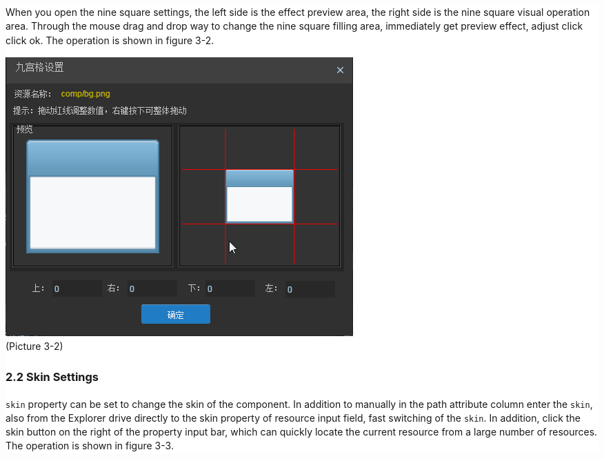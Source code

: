When you open the nine square settings, the left side is the effect preview area, the right side is the nine square visual operation area. Through the mouse drag and drop way to change the nine square filling area, immediately get preview effect, adjust click click ok. The operation is shown in figure 3-2.

![动图3-2](img/3-2.gif) <br /> (Picture 3-2)

### 2.2 Skin Settings

`skin` property can be set to change the skin of the component. In addition to manually in the path attribute column enter the `skin`, also from the Explorer drive directly to the skin property of resource input field, fast switching of the `skin`. In addition, click the skin button on the right of the property input bar, which can quickly locate the current resource from a large number of resources. The operation is shown in figure 3-3.
